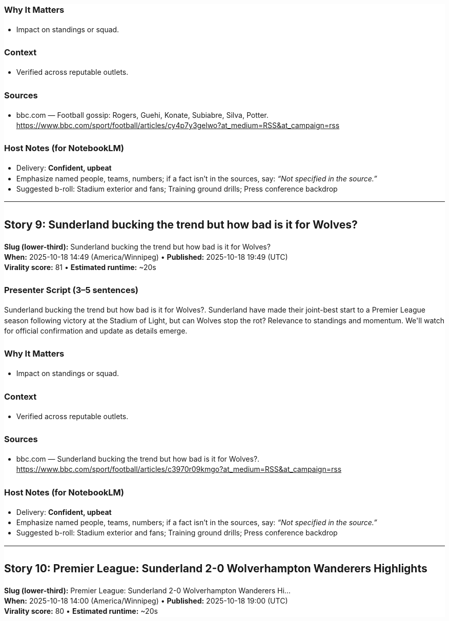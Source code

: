 ### Why It Matters
- Impact on standings or squad.

### Context
- Verified across reputable outlets.

### Sources
- bbc.com — Football gossip: Rogers, Guehi, Konate, Subiabre, Silva, Potter. https://www.bbc.com/sport/football/articles/cy4p7y3gelwo?at_medium=RSS&at_campaign=rss

### Host Notes (for NotebookLM)
- Delivery: **Confident, upbeat**
- Emphasize named people, teams, numbers; if a fact isn’t in the sources, say: *“Not specified in the source.”*
- Suggested b-roll: Stadium exterior and fans; Training ground drills; Press conference backdrop

---

## Story 9: Sunderland bucking the trend but how bad is it for Wolves?
**Slug (lower-third):** Sunderland bucking the trend but how bad is it for Wolves?  
**When:** 2025-10-18 14:49 (America/Winnipeg)  •  **Published:** 2025-10-18 19:49 (UTC)  
**Virality score:** 81  •  **Estimated runtime:** ~20s

### Presenter Script (3–5 sentences)
Sunderland bucking the trend but how bad is it for Wolves?. Sunderland have made their joint-best start to a Premier League season following victory at the Stadium of Light, but can Wolves stop the rot? Relevance to standings and momentum. We'll watch for official confirmation and update as details emerge.

### Why It Matters
- Impact on standings or squad.

### Context
- Verified across reputable outlets.

### Sources
- bbc.com — Sunderland bucking the trend but how bad is it for Wolves?. https://www.bbc.com/sport/football/articles/c3970r09kmgo?at_medium=RSS&at_campaign=rss

### Host Notes (for NotebookLM)
- Delivery: **Confident, upbeat**
- Emphasize named people, teams, numbers; if a fact isn’t in the sources, say: *“Not specified in the source.”*
- Suggested b-roll: Stadium exterior and fans; Training ground drills; Press conference backdrop

---

## Story 10: Premier League: Sunderland 2-0 Wolverhampton Wanderers Highlights
**Slug (lower-third):** Premier League: Sunderland 2-0 Wolverhampton Wanderers Hi…  
**When:** 2025-10-18 14:00 (America/Winnipeg)  •  **Published:** 2025-10-18 19:00 (UTC)  
**Virality score:** 80  •  **Estimated runtime:** ~20s
